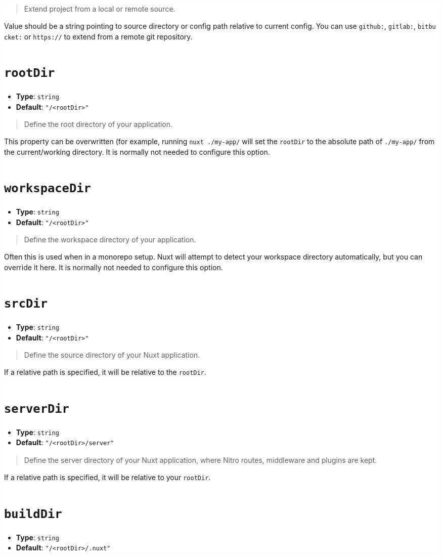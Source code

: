 > Extend project from a local or remote source.


Value should be a string pointing to source directory or config path relative to current config.
You can use `github:`, `gitlab:`, `bitbucket:` or `https://` to extend from a remote git repository.


# `rootDir`
- **Type**: `string`
- **Default**: `"/<rootDir>"`

> Define the root directory of your application.


This property can be overwritten (for example, running `nuxt ./my-app/` will set the `rootDir` to the absolute path of `./my-app/` from the current/working directory.
It is normally not needed to configure this option.


# `workspaceDir`
- **Type**: `string`
- **Default**: `"/<rootDir>"`

> Define the workspace directory of your application.


Often this is used when in a monorepo setup. Nuxt will attempt to detect your workspace directory automatically, but you can override it here.
It is normally not needed to configure this option.


# `srcDir`
- **Type**: `string`
- **Default**: `"/<rootDir>"`

> Define the source directory of your Nuxt application.


If a relative path is specified, it will be relative to the `rootDir`.


# `serverDir`
- **Type**: `string`
- **Default**: `"/<rootDir>/server"`

> Define the server directory of your Nuxt application, where Nitro routes, middleware and plugins are kept.


If a relative path is specified, it will be relative to your `rootDir`.


# `buildDir`
- **Type**: `string`
- **Default**: `"/<rootDir>/.nuxt"`
